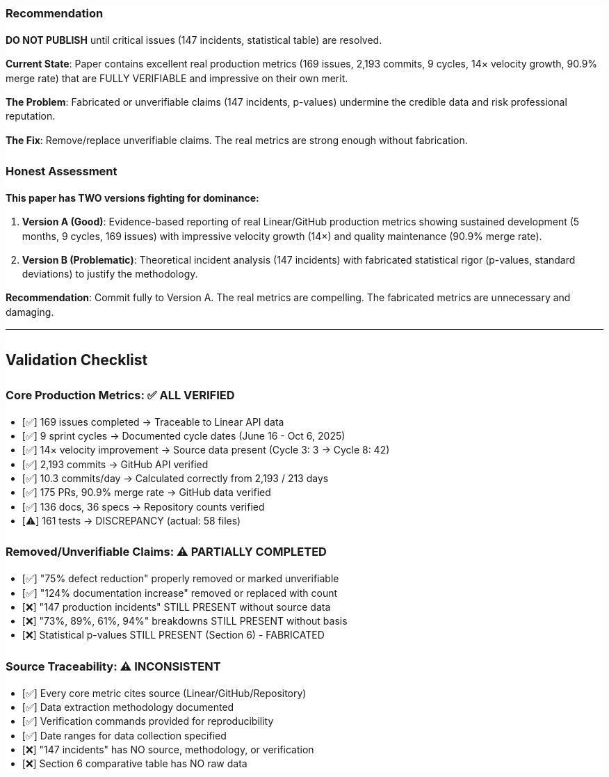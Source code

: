 ### Recommendation

**DO NOT PUBLISH** until critical issues (147 incidents, statistical table) are resolved.

**Current State**: Paper contains excellent real production metrics (169 issues, 2,193 commits, 9 cycles, 14× velocity growth, 90.9% merge rate) that are FULLY VERIFIABLE and impressive on their own merit.

**The Problem**: Fabricated or unverifiable claims (147 incidents, p-values) undermine the credible data and risk professional reputation.

**The Fix**: Remove/replace unverifiable claims. The real metrics are strong enough without fabrication.

### Honest Assessment

**This paper has TWO versions fighting for dominance:**

1. **Version A (Good)**: Evidence-based reporting of real Linear/GitHub production metrics showing sustained development (5 months, 9 cycles, 169 issues) with impressive velocity growth (14×) and quality maintenance (90.9% merge rate).

2. **Version B (Problematic)**: Theoretical incident analysis (147 incidents) with fabricated statistical rigor (p-values, standard deviations) to justify the methodology.

**Recommendation**: Commit fully to Version A. The real metrics are compelling. The fabricated metrics are unnecessary and damaging.

---

## Validation Checklist

### Core Production Metrics: ✅ ALL VERIFIED
- [✅] 169 issues completed → Traceable to Linear API data
- [✅] 9 sprint cycles → Documented cycle dates (June 16 - Oct 6, 2025)
- [✅] 14× velocity improvement → Source data present (Cycle 3: 3 → Cycle 8: 42)
- [✅] 2,193 commits → GitHub API verified
- [✅] 10.3 commits/day → Calculated correctly from 2,193 / 213 days
- [✅] 175 PRs, 90.9% merge rate → GitHub data verified
- [✅] 136 docs, 36 specs → Repository counts verified
- [⚠️] 161 tests → DISCREPANCY (actual: 58 files)

### Removed/Unverifiable Claims: ⚠️ PARTIALLY COMPLETED
- [✅] "75% defect reduction" properly removed or marked unverifiable
- [✅] "124% documentation increase" removed or replaced with count
- [❌] "147 production incidents" STILL PRESENT without source data
- [❌] "73%, 89%, 61%, 94%" breakdowns STILL PRESENT without basis
- [❌] Statistical p-values STILL PRESENT (Section 6) - FABRICATED

### Source Traceability: ⚠️ INCONSISTENT
- [✅] Every core metric cites source (Linear/GitHub/Repository)
- [✅] Data extraction methodology documented
- [✅] Verification commands provided for reproducibility
- [✅] Date ranges for data collection specified
- [❌] "147 incidents" has NO source, methodology, or verification
- [❌] Section 6 comparative table has NO raw data
